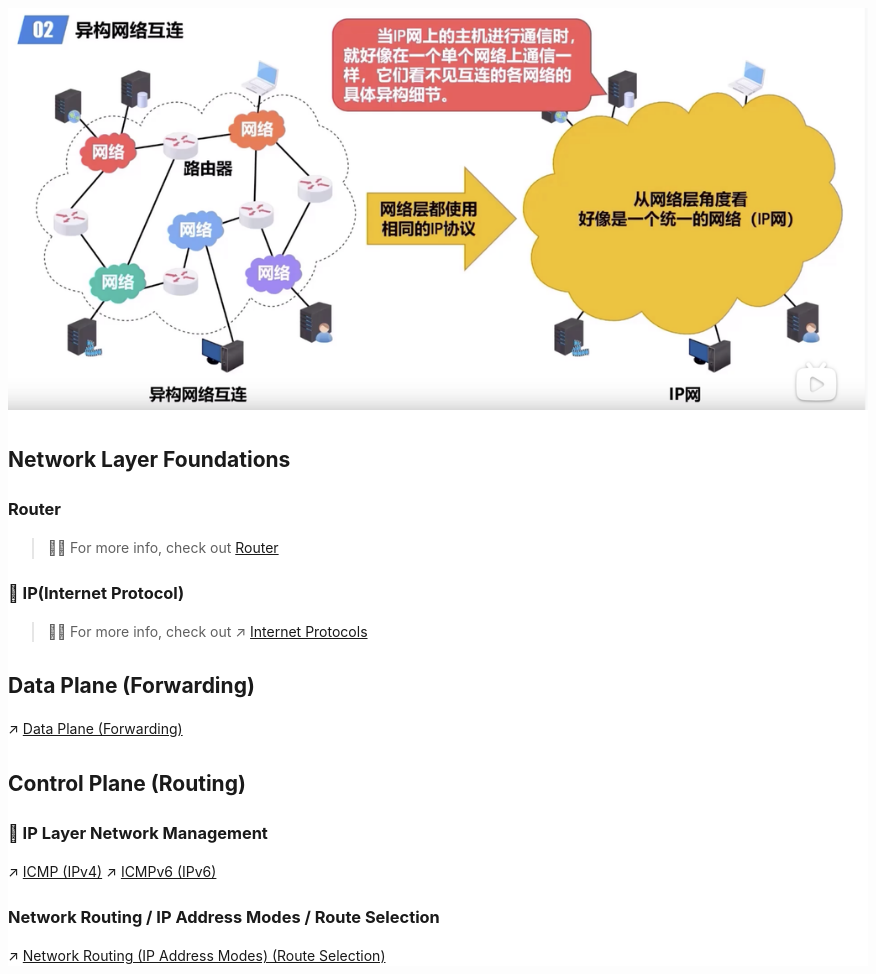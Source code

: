 ![](../../../../../Assets/Pics/Screenshot%202023-04-30%20at%2010.43.45%20AM.png)



## Network Layer Foundations
### Router
> 🏃‍♂ For more info, check out [Router](Network%20Layer%20Devices/Router/Router.md) 


### 👾 IP(Internet Protocol)
> 🏃‍♂ For more info, check out ↗ [Internet Protocols](Internet%20Protocols/Internet%20Protocols.md)



## Data Plane (Forwarding)
↗ [Data Plane (Forwarding)](🚙%20Data%20Plane%20(Forwarding)/Data%20Plane%20(Forwarding).md)


## Control Plane (Routing)
### 🛂 IP Layer Network Management
↗ [ICMP (IPv4)](🎮%20Control%20Plane%20(Routing%20&%20Managements)/IP%20Layer%20Network%20Management/ICMP%20(Internet%20Control%20Message%20Protocol)/ICMP%20(IPv4)/ICMP%20(IPv4).md)
↗ [ICMPv6 (IPv6)](🎮%20Control%20Plane%20(Routing%20&%20Managements)/IP%20Layer%20Network%20Management/ICMP%20(Internet%20Control%20Message%20Protocol)/ICMPv6%20(IPv6)/ICMPv6%20(IPv6).md)


### Network Routing / IP Address Modes / Route Selection
↗ [Network Routing (IP Address Modes) (Route Selection)](🎮%20Control%20Plane%20(Routing%20&%20Managements)/Network%20Routing%20(IP%20Address%20Modes)%20(Route%20Selection)/Network%20Routing%20(IP%20Address%20Modes)%20(Route%20Selection).md)
